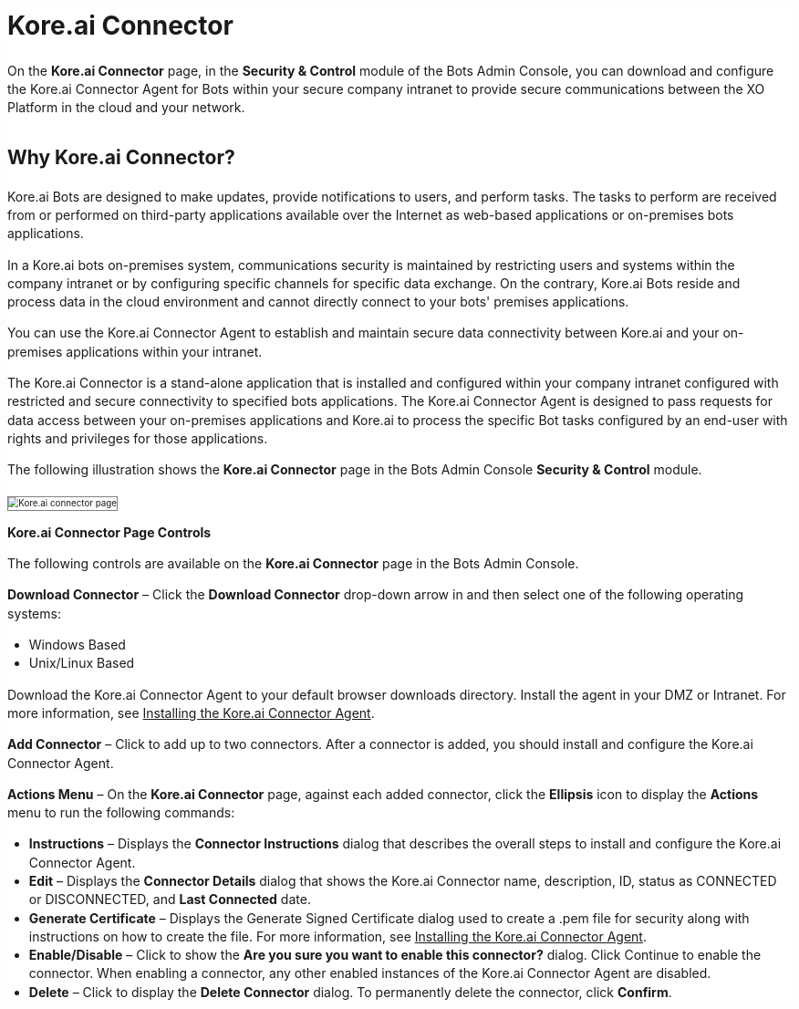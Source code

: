 # Kore.ai Connector

On the **Kore.ai Connector** page, in the **Security & Control** module of the Bots Admin Console, you can download and configure the Kore.ai Connector Agent for Bots within your secure company intranet to provide secure communications between the XO Platform in the cloud and your network.


## Why Kore.ai Connector?

Kore.ai Bots are designed to make updates, provide notifications to users, and perform tasks. The tasks to perform are received from or performed on third-party applications available over the Internet as web-based applications or on-premises bots applications.

In a Kore.ai bots on-premises system, communications security is maintained by restricting users and systems within the company intranet or by configuring specific channels for specific data exchange. On the contrary, Kore.ai Bots reside and process data in the cloud environment and cannot directly connect to your bots' premises applications.

You can use the Kore.ai Connector Agent to establish and maintain secure data connectivity between Kore.ai and your on-premises applications within your intranet.

The Kore.ai Connector is a stand-alone application that is installed and configured within your company intranet configured with restricted and secure connectivity to specified bots applications. The Kore.ai Connector Agent is designed to pass requests for data access between your on-premises applications and Kore.ai to process the specific Bot tasks configured by an end-user with rights and privileges for those applications.

The following illustration shows the **Kore.ai Connector** page in the Bots Admin Console **Security & Control** module.

<img src="../images/kore-ai-connector-img1.png" alt="Kore.ai connector page" title="Kore.ai connector page" style="border: 1px solid gray;zoom:70%;"/>


**Kore.ai Connector Page Controls**

The following controls are available on the **Kore.ai Connector** page in the Bots Admin Console.

**Download Connector** – Click the **Download Connector** drop-down arrow in and then select one of the following operating systems:

* Windows Based
* Unix/Linux Based

Download the Kore.ai Connector Agent to your default browser downloads directory. Install the agent in your DMZ or Intranet. For more information, see [Installing the Kore.ai Connector Agent](#installing).

**Add Connector** – Click to add up to two connectors. After a connector is added, you should install and configure the Kore.ai Connector Agent.

**Actions Menu** – On the **Kore.ai Connector** page, against each added connector, click the **Ellipsis**  icon to display the **Actions** menu to run the following commands:

* **Instructions** – Displays the **Connector Instructions** dialog that describes the overall steps to install and configure the Kore.ai Connector Agent.
* **Edit** – Displays the **Connector Details** dialog that shows the Kore.ai Connector name, description, ID, status as CONNECTED or DISCONNECTED, and **Last Connected** date.
* **Generate Certificate** – Displays the Generate Signed Certificate dialog used to create a .pem file for security along with instructions on how to create the file. For more information, see [Installing the Kore.ai Connector Agent](#installing).
* **Enable/Disable** – Click to show the **Are you sure you want to enable this connector?** dialog. Click Continue to enable the connector. When enabling a connector, any other enabled instances of the Kore.ai Connector Agent are disabled.
* **Delete** – Click to display the **Delete Connector** dialog. To permanently delete the connector, click **Confirm**.
